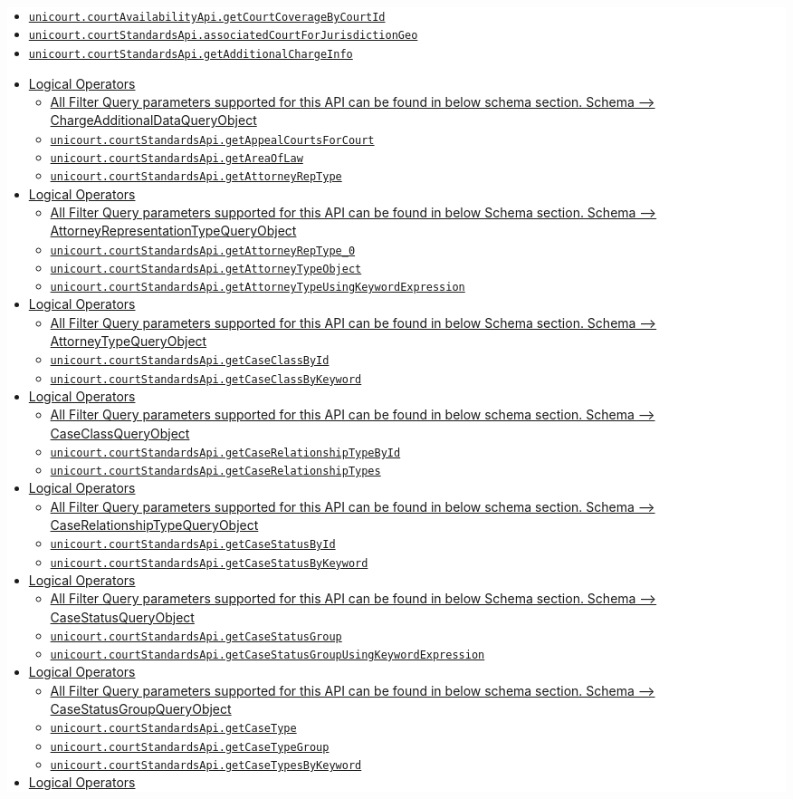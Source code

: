   * [`unicourt.courtAvailabilityApi.getCourtCoverageByCourtId`](#unicourtcourtavailabilityapigetcourtcoveragebycourtid)
  * [`unicourt.courtStandardsApi.associatedCourtForJurisdictionGeo`](#unicourtcourtstandardsapiassociatedcourtforjurisdictiongeo)
  * [`unicourt.courtStandardsApi.getAdditionalChargeInfo`](#unicourtcourtstandardsapigetadditionalchargeinfo)
- [Logical Operators](#logical-operators)
  * [All Filter Query parameters supported for this API can be found in below schema section. Schema --> ChargeAdditionalDataQueryObject](#all-filter-query-parameters-supported-for-this-api-can-be-found-in-below-schema-section-schema----chargeadditionaldataqueryobject)
  * [`unicourt.courtStandardsApi.getAppealCourtsForCourt`](#unicourtcourtstandardsapigetappealcourtsforcourt)
  * [`unicourt.courtStandardsApi.getAreaOfLaw`](#unicourtcourtstandardsapigetareaoflaw)
  * [`unicourt.courtStandardsApi.getAttorneyRepType`](#unicourtcourtstandardsapigetattorneyreptype)
- [Logical Operators](#logical-operators-1)
  * [All Filter Query parameters supported for this API can be found in below Schema section. Schema --> AttorneyRepresentationTypeQueryObject](#all-filter-query-parameters-supported-for-this-api-can-be-found-in-below-schema-section-schema----attorneyrepresentationtypequeryobject)
  * [`unicourt.courtStandardsApi.getAttorneyRepType_0`](#unicourtcourtstandardsapigetattorneyreptype_0)
  * [`unicourt.courtStandardsApi.getAttorneyTypeObject`](#unicourtcourtstandardsapigetattorneytypeobject)
  * [`unicourt.courtStandardsApi.getAttorneyTypeUsingKeywordExpression`](#unicourtcourtstandardsapigetattorneytypeusingkeywordexpression)
- [Logical Operators](#logical-operators-2)
  * [All Filter Query parameters supported for this API can be found in below Schema section. Schema --> AttorneyTypeQueryObject](#all-filter-query-parameters-supported-for-this-api-can-be-found-in-below-schema-section-schema----attorneytypequeryobject)
  * [`unicourt.courtStandardsApi.getCaseClassById`](#unicourtcourtstandardsapigetcaseclassbyid)
  * [`unicourt.courtStandardsApi.getCaseClassByKeyword`](#unicourtcourtstandardsapigetcaseclassbykeyword)
- [Logical Operators](#logical-operators-3)
  * [All Filter Query parameters supported for this API can be found in below schema section. Schema --> CaseClassQueryObject](#all-filter-query-parameters-supported-for-this-api-can-be-found-in-below-schema-section-schema----caseclassqueryobject)
  * [`unicourt.courtStandardsApi.getCaseRelationshipTypeById`](#unicourtcourtstandardsapigetcaserelationshiptypebyid)
  * [`unicourt.courtStandardsApi.getCaseRelationshipTypes`](#unicourtcourtstandardsapigetcaserelationshiptypes)
- [Logical Operators](#logical-operators-4)
  * [All Filter Query parameters supported for this API can be found in below schema section. Schema --> CaseRelationshipTypeQueryObject](#all-filter-query-parameters-supported-for-this-api-can-be-found-in-below-schema-section-schema----caserelationshiptypequeryobject)
  * [`unicourt.courtStandardsApi.getCaseStatusById`](#unicourtcourtstandardsapigetcasestatusbyid)
  * [`unicourt.courtStandardsApi.getCaseStatusByKeyword`](#unicourtcourtstandardsapigetcasestatusbykeyword)
- [Logical Operators](#logical-operators-5)
  * [All Filter Query parameters supported for this API can be found in below Schema section. Schema --> CaseStatusQueryObject](#all-filter-query-parameters-supported-for-this-api-can-be-found-in-below-schema-section-schema----casestatusqueryobject)
  * [`unicourt.courtStandardsApi.getCaseStatusGroup`](#unicourtcourtstandardsapigetcasestatusgroup)
  * [`unicourt.courtStandardsApi.getCaseStatusGroupUsingKeywordExpression`](#unicourtcourtstandardsapigetcasestatusgroupusingkeywordexpression)
- [Logical Operators](#logical-operators-6)
  * [All Filter Query parameters supported for this API can be found in below schema section. Schema --> CaseStatusGroupQueryObject](#all-filter-query-parameters-supported-for-this-api-can-be-found-in-below-schema-section-schema----casestatusgroupqueryobject)
  * [`unicourt.courtStandardsApi.getCaseType`](#unicourtcourtstandardsapigetcasetype)
  * [`unicourt.courtStandardsApi.getCaseTypeGroup`](#unicourtcourtstandardsapigetcasetypegroup)
  * [`unicourt.courtStandardsApi.getCaseTypesByKeyword`](#unicourtcourtstandardsapigetcasetypesbykeyword)
- [Logical Operators](#logical-operators-7)